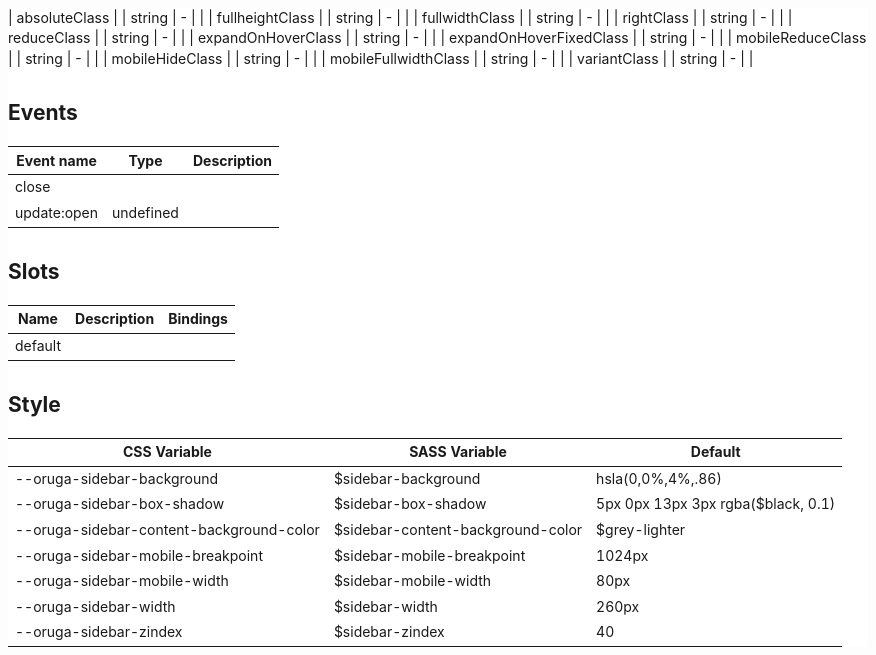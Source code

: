 | absoluteClass           |                                                                                                             | string         | -                                                                               |                                                        |
| fullheightClass         |                                                                                                             | string         | -                                                                               |                                                        |
| fullwidthClass          |                                                                                                             | string         | -                                                                               |                                                        |
| rightClass              |                                                                                                             | string         | -                                                                               |                                                        |
| reduceClass             |                                                                                                             | string         | -                                                                               |                                                        |
| expandOnHoverClass      |                                                                                                             | string         | -                                                                               |                                                        |
| expandOnHoverFixedClass |                                                                                                             | string         | -                                                                               |                                                        |
| mobileReduceClass       |                                                                                                             | string         | -                                                                               |                                                        |
| mobileHideClass         |                                                                                                             | string         | -                                                                               |                                                        |
| mobileFullwidthClass    |                                                                                                             | string         | -                                                                               |                                                        |
| variantClass            |                                                                                                             | string         | -                                                                               |                                                        |

## Events

| Event name  | Type      | Description |
| ----------- | --------- | ----------- |
| close       |           |
| update:open | undefined |

## Slots

| Name    | Description | Bindings |
| ------- | ----------- | -------- |
| default |             |          |

## Style

| CSS Variable                             | SASS Variable                      | Default                             |
| ---------------------------------------- | ---------------------------------- | ----------------------------------- |
| --oruga-sidebar-background               | \$sidebar-background               | hsla(0,0%,4%,.86)                   |
| --oruga-sidebar-box-shadow               | \$sidebar-box-shadow               | 5px 0px 13px 3px rgba(\$black, 0.1) |
| --oruga-sidebar-content-background-color | \$sidebar-content-background-color | \$grey-lighter                      |
| --oruga-sidebar-mobile-breakpoint        | \$sidebar-mobile-breakpoint        | 1024px                              |
| --oruga-sidebar-mobile-width             | \$sidebar-mobile-width             | 80px                                |
| --oruga-sidebar-width                    | \$sidebar-width                    | 260px                               |
| --oruga-sidebar-zindex                   | \$sidebar-zindex                   | 40                                  |
